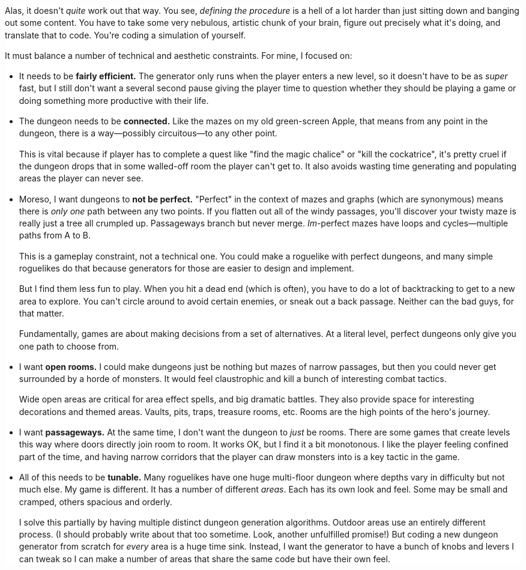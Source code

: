 Alas, it doesn't *quite* work out that way. You see, *defining the procedure* is a hell of a lot harder than just sitting down and banging out some content. You have to take some very nebulous, artistic chunk of your brain, figure out precisely what it's doing, and translate that to code. You're coding a simulation of yourself.

It must balance a number of technical and aesthetic constraints. For mine, I focused on:

* It needs to be **fairly efficient.** The generator only runs when the player enters a new level, so it doesn't have to be as *super* fast, but I still don't want a several second pause giving the player time to question whether they should be playing a game or doing something more productive with their life.

* The dungeon needs to be **connected.** Like the mazes on my old green-screen Apple, that means from any point in the dungeon, there is a way&mdash;possibly circuitous&mdash;to any other point.

    This is vital because if player has to complete a quest like "find the magic chalice" or "kill the cockatrice", it's pretty cruel if the dungeon drops that in some walled-off room the player can't get to. It also avoids wasting time generating and populating areas the player can never see.

* Moreso, I want dungeons to **not be perfect.** "Perfect" in the context of mazes and graphs (which are synonymous) means there is *only one* path between any two points. If you flatten out all of the windy passages, you'll discover your twisty maze is really just a tree all crumpled up. Passageways branch but never merge. *Im*-perfect mazes have loops and cycles&mdash;multiple paths from A to B.

    This is a gameplay constraint, not a technical one. You could make a roguelike with perfect dungeons, and many simple roguelikes do that because generators for those are easier to design and implement.

    But I find them less fun to play. When you hit a dead end (which is often), you have to do a lot of backtracking to get to a new area to explore. You can't circle around to avoid certain enemies, or sneak out a back passage. Neither can the bad guys, for that matter.

    Fundamentally, games are about making decisions from a set of alternatives. At a literal level, perfect dungeons only give you one path to choose from.

* I want **open rooms.** I could make dungeons just be nothing but mazes of narrow passages, but then you could never get surrounded by a horde of monsters. It would feel claustrophic and kill a bunch of interesting combat tactics.

    Wide open areas are critical for area effect spells, and big dramatic battles. They also provide space for interesting decorations and themed areas. Vaults, pits, traps, treasure rooms, etc. Rooms are the high points of the hero's journey.

* I want **passageways.** At the same time, I don't want the dungeon to *just* be rooms. There are some games that create levels this way where doors directly join room to room. It works OK, but I find it a bit monotonous. I like the player feeling confined part of the time, and having narrow corridors that the player can draw monsters into is a key tactic in the game.

* All of this needs to be **tunable.** Many roguelikes have one huge multi-floor dungeon where depths vary in difficulty but not much else. My game is different. It has a number of different *areas*. Each has its own look and feel. Some may be small and cramped, others spacious and orderly.

    I solve this partially by having multiple distinct dungeon generation algorithms. Outdoor areas use an entirely different process. (I should probably write about that too sometime. Look, another unfulfilled promise!)
    But coding a new dungeon generator from scratch for *every* area is a huge time sink. Instead, I want the generator to have a bunch of knobs and levers I can tweak so I can make a number of areas that share the same code but have their own feel.
